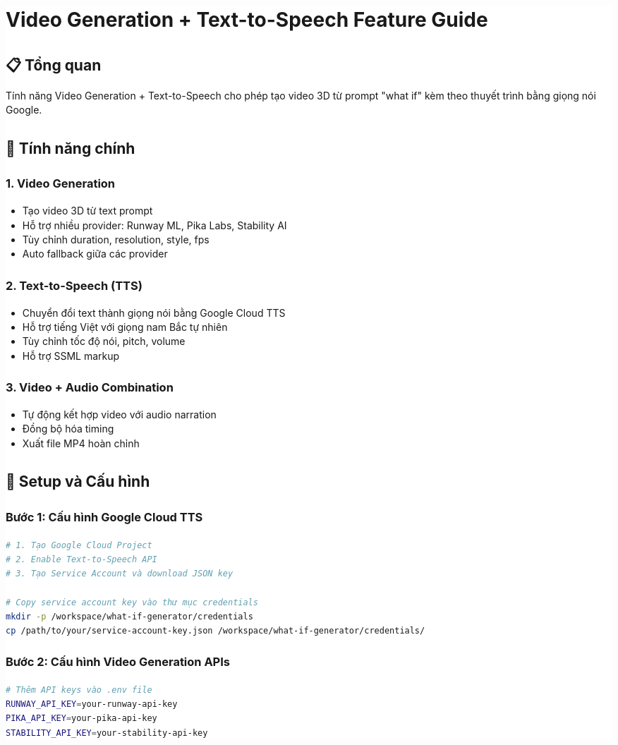 # Video Generation + Text-to-Speech Feature Guide

## 📋 Tổng quan

Tính năng Video Generation + Text-to-Speech cho phép tạo video 3D từ prompt "what if" kèm theo thuyết trình bằng giọng nói Google.

## 🎯 Tính năng chính

### 1. **Video Generation**
- Tạo video 3D từ text prompt
- Hỗ trợ nhiều provider: Runway ML, Pika Labs, Stability AI
- Tùy chỉnh duration, resolution, style, fps
- Auto fallback giữa các provider

### 2. **Text-to-Speech (TTS)**
- Chuyển đổi text thành giọng nói bằng Google Cloud TTS
- Hỗ trợ tiếng Việt với giọng nam Bắc tự nhiên
- Tùy chỉnh tốc độ nói, pitch, volume
- Hỗ trợ SSML markup

### 3. **Video + Audio Combination**
- Tự động kết hợp video với audio narration
- Đồng bộ hóa timing
- Xuất file MP4 hoàn chỉnh

## 🚀 Setup và Cấu hình

### Bước 1: Cấu hình Google Cloud TTS

```bash
# 1. Tạo Google Cloud Project
# 2. Enable Text-to-Speech API
# 3. Tạo Service Account và download JSON key

# Copy service account key vào thư mục credentials
mkdir -p /workspace/what-if-generator/credentials
cp /path/to/your/service-account-key.json /workspace/what-if-generator/credentials/
```

### Bước 2: Cấu hình Video Generation APIs

```bash
# Thêm API keys vào .env file
RUNWAY_API_KEY=your-runway-api-key
PIKA_API_KEY=your-pika-api-key  
STABILITY_API_KEY=your-stability-api-key
```
